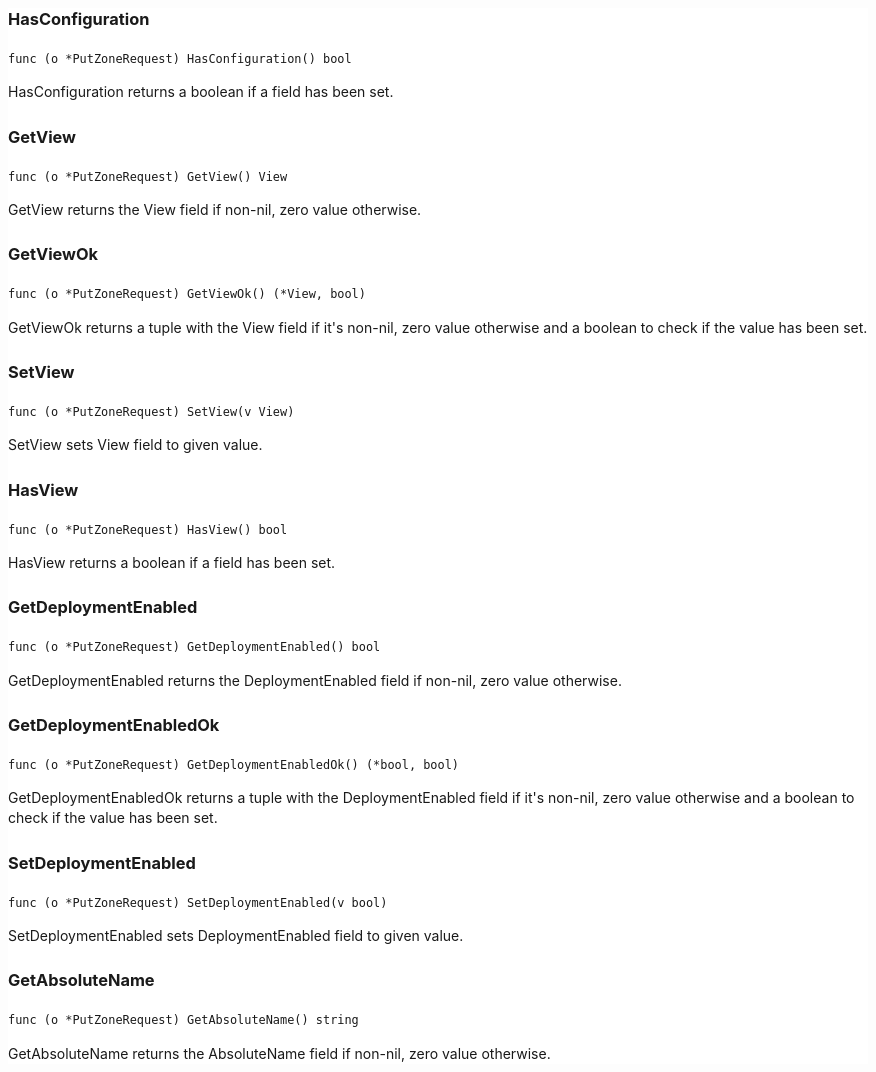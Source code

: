 ### HasConfiguration

`func (o *PutZoneRequest) HasConfiguration() bool`

HasConfiguration returns a boolean if a field has been set.

### GetView

`func (o *PutZoneRequest) GetView() View`

GetView returns the View field if non-nil, zero value otherwise.

### GetViewOk

`func (o *PutZoneRequest) GetViewOk() (*View, bool)`

GetViewOk returns a tuple with the View field if it's non-nil, zero value otherwise
and a boolean to check if the value has been set.

### SetView

`func (o *PutZoneRequest) SetView(v View)`

SetView sets View field to given value.

### HasView

`func (o *PutZoneRequest) HasView() bool`

HasView returns a boolean if a field has been set.

### GetDeploymentEnabled

`func (o *PutZoneRequest) GetDeploymentEnabled() bool`

GetDeploymentEnabled returns the DeploymentEnabled field if non-nil, zero value otherwise.

### GetDeploymentEnabledOk

`func (o *PutZoneRequest) GetDeploymentEnabledOk() (*bool, bool)`

GetDeploymentEnabledOk returns a tuple with the DeploymentEnabled field if it's non-nil, zero value otherwise
and a boolean to check if the value has been set.

### SetDeploymentEnabled

`func (o *PutZoneRequest) SetDeploymentEnabled(v bool)`

SetDeploymentEnabled sets DeploymentEnabled field to given value.


### GetAbsoluteName

`func (o *PutZoneRequest) GetAbsoluteName() string`

GetAbsoluteName returns the AbsoluteName field if non-nil, zero value otherwise.
